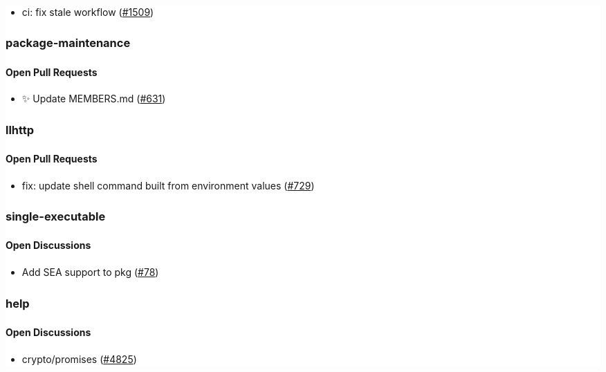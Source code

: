 - ci: fix stale workflow ([#1509](https://github.com/nodejs/security-wg/pull/1509))

### package-maintenance

#### Open Pull Requests

- ✨ Update MEMBERS.md ([#631](https://github.com/nodejs/package-maintenance/pull/631))

### llhttp

#### Open Pull Requests

- fix: update shell command built from environment values ([#729](https://github.com/nodejs/llhttp/pull/729))

### single-executable

#### Open Discussions

- Add SEA support to pkg ([#78](https://github.com/nodejs/single-executable/discussions/78))

### help

#### Open Discussions

- crypto/promises ([#4825](https://github.com/orgs/nodejs/discussions/4825))